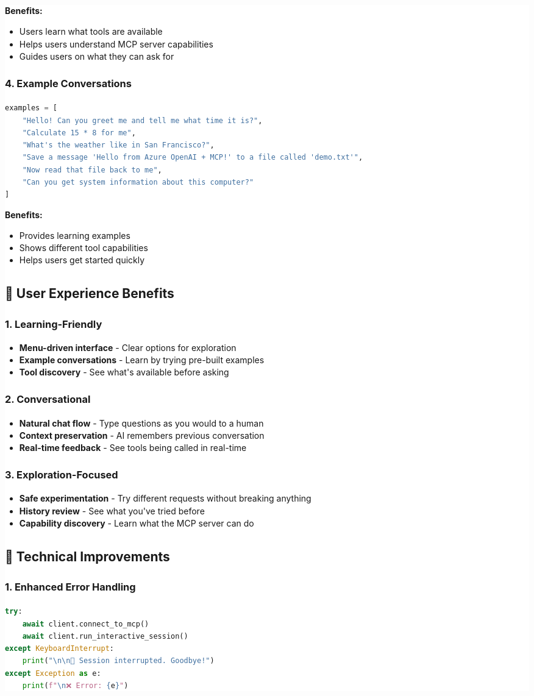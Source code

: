 **Benefits:**
- Users learn what tools are available
- Helps users understand MCP server capabilities
- Guides users on what they can ask for

### **4. Example Conversations**
```python
examples = [
    "Hello! Can you greet me and tell me what time it is?",
    "Calculate 15 * 8 for me",
    "What's the weather like in San Francisco?",
    "Save a message 'Hello from Azure OpenAI + MCP!' to a file called 'demo.txt'",
    "Now read that file back to me",
    "Can you get system information about this computer?"
]
```

**Benefits:**
- Provides learning examples
- Shows different tool capabilities
- Helps users get started quickly

## 🎯 User Experience Benefits

### **1. Learning-Friendly**
- **Menu-driven interface** - Clear options for exploration
- **Example conversations** - Learn by trying pre-built examples
- **Tool discovery** - See what's available before asking

### **2. Conversational**
- **Natural chat flow** - Type questions as you would to a human
- **Context preservation** - AI remembers previous conversation
- **Real-time feedback** - See tools being called in real-time

### **3. Exploration-Focused**
- **Safe experimentation** - Try different requests without breaking anything
- **History review** - See what you've tried before
- **Capability discovery** - Learn what the MCP server can do

## 🔧 Technical Improvements

### **1. Enhanced Error Handling**
```python
try:
    await client.connect_to_mcp()
    await client.run_interactive_session()
except KeyboardInterrupt:
    print("\n\n👋 Session interrupted. Goodbye!")
except Exception as e:
    print(f"\n❌ Error: {e}")
```
